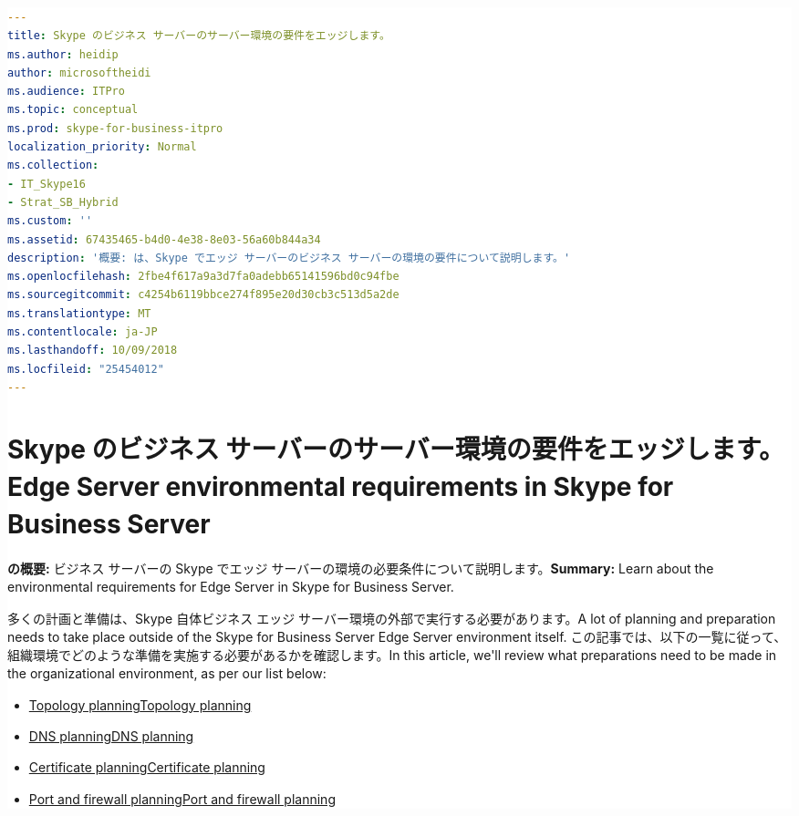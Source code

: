 ```yaml
---
title: Skype のビジネス サーバーのサーバー環境の要件をエッジします。
ms.author: heidip
author: microsoftheidi
ms.audience: ITPro
ms.topic: conceptual
ms.prod: skype-for-business-itpro
localization_priority: Normal
ms.collection:
- IT_Skype16
- Strat_SB_Hybrid
ms.custom: ''
ms.assetid: 67435465-b4d0-4e38-8e03-56a60b844a34
description: '概要: は、Skype でエッジ サーバーのビジネス サーバーの環境の要件について説明します。'
ms.openlocfilehash: 2fbe4f617a9a3d7fa0adebb65141596bd0c94fbe
ms.sourcegitcommit: c4254b6119bbce274f895e20d30cb3c513d5a2de
ms.translationtype: MT
ms.contentlocale: ja-JP
ms.lasthandoff: 10/09/2018
ms.locfileid: "25454012"
---
```

# <a name="edge-server-environmental-requirements-in-skype-for-business-server"></a><span data-ttu-id="f95e3-103">Skype のビジネス サーバーのサーバー環境の要件をエッジします。</span><span class="sxs-lookup"><span data-stu-id="f95e3-103">Edge Server environmental requirements in Skype for Business Server</span></span>
 
<span data-ttu-id="f95e3-104">**の概要:** ビジネス サーバーの Skype でエッジ サーバーの環境の必要条件について説明します。</span><span class="sxs-lookup"><span data-stu-id="f95e3-104">**Summary:** Learn about the environmental requirements for Edge Server in Skype for Business Server.</span></span>
  
<span data-ttu-id="f95e3-105">多くの計画と準備は、Skype 自体ビジネス エッジ サーバー環境の外部で実行する必要があります。</span><span class="sxs-lookup"><span data-stu-id="f95e3-105">A lot of planning and preparation needs to take place outside of the Skype for Business Server Edge Server environment itself.</span></span> <span data-ttu-id="f95e3-106">この記事では、以下の一覧に従って、組織環境でどのような準備を実施する必要があるかを確認します。</span><span class="sxs-lookup"><span data-stu-id="f95e3-106">In this article, we'll review what preparations need to be made in the organizational environment, as per our list below:</span></span>
  
- [<span data-ttu-id="f95e3-107">Topology planning</span><span class="sxs-lookup"><span data-stu-id="f95e3-107">Topology planning</span></span>](edge-environmental-requirements.md#TopoPlan)
    
- [<span data-ttu-id="f95e3-108">DNS planning</span><span class="sxs-lookup"><span data-stu-id="f95e3-108">DNS planning</span></span>](edge-environmental-requirements.md#DNSPlan)
    
- [<span data-ttu-id="f95e3-109">Certificate planning</span><span class="sxs-lookup"><span data-stu-id="f95e3-109">Certificate planning</span></span>](edge-environmental-requirements.md#CertPlan)
    
- [<span data-ttu-id="f95e3-110">Port and firewall planning</span><span class="sxs-lookup"><span data-stu-id="f95e3-110">Port and firewall planning</span></span>](edge-environmental-requirements.md#PortFirewallPlan)
    